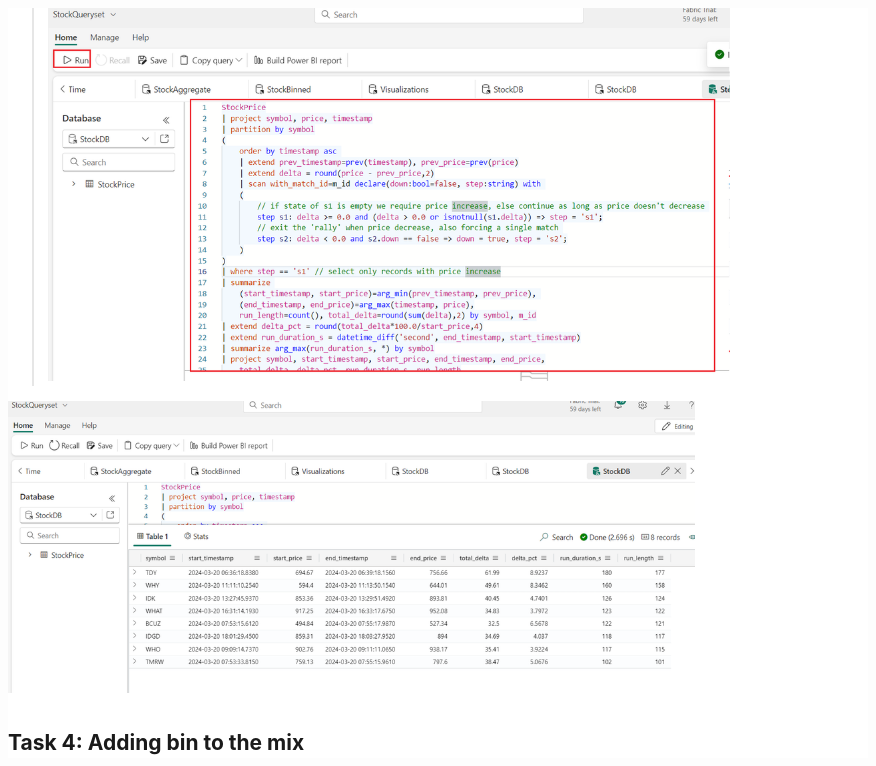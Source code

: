 > <img src="./media/image12.png"
> style="width:7.10883in;height:3.8875in" />

<img src="./media/image13.png" style="width:7.15323in;height:3.047in"
alt="A screenshot of a computer Description automatically generated" />

## Task 4: Adding bin to the mix

